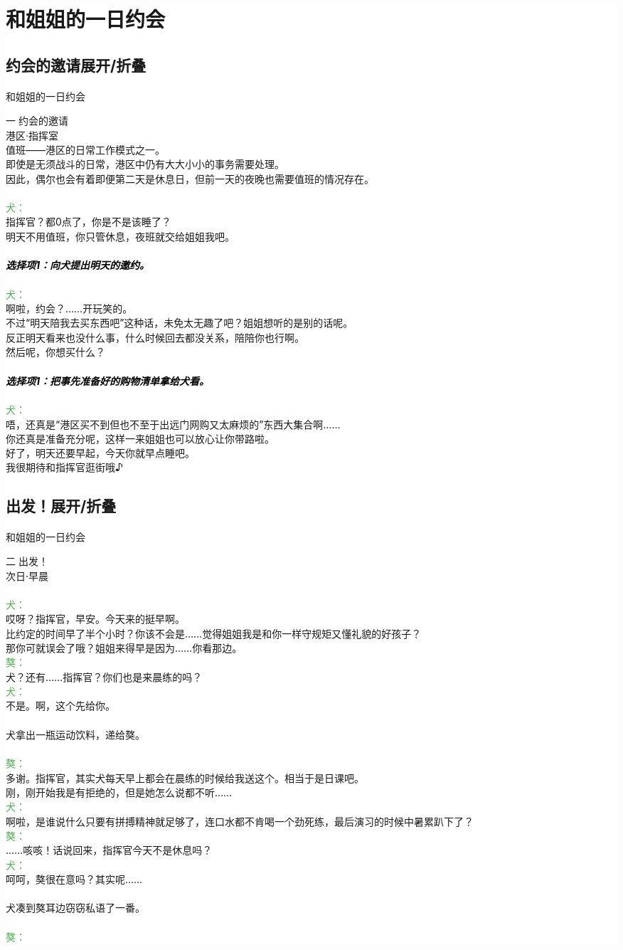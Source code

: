 # 和姐姐的一日约会

## 约会的邀请展开/折叠

<p>和姐姐的一日约会
</p><p>一 约会的邀请<br/>
港区·指挥室<br/>
值班——港区的日常工作模式之一。<br/>
即使是无须战斗的日常，港区中仍有大大小小的事务需要处理。<br/>
因此，偶尔也会有着即便第二天是休息日，但前一天的夜晚也需要值班的情况存在。<br/>
<br/>
<span style="color:#4eb24e;"><span class="AF">犬</span>：</span><br/>
指挥官？都0点了，你是不是该睡了？<br/>
明天不用值班，你只管休息，夜班就交给姐姐我吧。<br/>
<br/>
<i><b><span style="color:black;">选择项1：向<span class="AF">犬</span>提出明天的邀约。</span></b></i><br/>
<br/>
<span style="color:#4eb24e;"><span class="AF">犬</span>：</span><br/>
啊啦，约会？……开玩笑的。<br/>
不过“明天陪我去买东西吧”这种话，未免太无趣了吧？姐姐想听的是别的话呢。<br/>
反正明天看来也没什么事，什么时候回去都没关系，陪陪你也行啊。<br/>
然后呢，你想买什么？<br/>
<br/>
<i><b><span style="color:black;">选择项1：把事先准备好的购物清单拿给<span class="AF">犬</span>看。</span></b></i><br/>
<br/>
<span style="color:#4eb24e;"><span class="AF">犬</span>：</span><br/>
唔，还真是“港区买不到但也不至于出远门网购又太麻烦的”东西大集合啊……<br/>
你还真是准备充分呢，这样一来姐姐也可以放心让你带路啦。<br/>
好了，明天还要早起，今天你就早点睡吧。<br/>
我很期待和指挥官逛街哦♪<br/>
</p>

## 出发！展开/折叠

<p>和姐姐的一日约会
</p><p>二 出发！<br/>
次日·早晨<br/>
<br/>
<span style="color:#4eb24e;"><span class="AF">犬</span>：</span><br/>
哎呀？指挥官，早安。今天来的挺早啊。<br/>
比约定的时间早了半个小时？你该不会是……觉得姐姐我是和你一样守规矩又懂礼貌的好孩子？<br/>
那你可就误会了哦？姐姐来得早是因为……你看那边。<br/>
<span style="color:#4eb24e;"><span class="AF">獒</span>：</span><br/>
<span class="AF">犬</span>？还有……指挥官？你们也是来晨练的吗？<br/>
<span style="color:#4eb24e;"><span class="AF">犬</span>：</span><br/>
不是。啊，这个先给你。<br/>
<br/>
<span class="AF">犬</span>拿出一瓶运动饮料，递给<span class="AF">獒</span>。<br/>
<br/>
<span style="color:#4eb24e;"><span class="AF">獒</span>：</span><br/>
多谢。指挥官，其实<span class="AF">犬</span>每天早上都会在晨练的时候给我送这个。相当于是日课吧。<br/>
刚，刚开始我是有拒绝的，但是她怎么说都不听……<br/>
<span style="color:#4eb24e;"><span class="AF">犬</span>：</span><br/>
啊啦，是谁说什么只要有拼搏精神就足够了，连口水都不肯喝一个劲死练，最后演习的时候中暑累趴下了？<br/>
<span style="color:#4eb24e;"><span class="AF">獒</span>：</span><br/>
……咳咳！话说回来，指挥官今天不是休息吗？<br/>
<span style="color:#4eb24e;"><span class="AF">犬</span>：</span><br/>
呵呵，<span class="AF">獒</span>很在意吗？其实呢……<br/>
<br/>
<span class="AF">犬</span>凑到<span class="AF">獒</span>耳边窃窃私语了一番。<br/>
<br/>
<span style="color:#4eb24e;"><span class="AF">獒</span>：</span><br/>